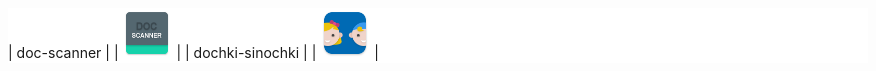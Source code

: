 | doc-scanner |  |  <img src="../icons/doc-scanner.svg" alt="doc-scanner" width="50"> |
| dochki-sinochki |  |  <img src="../icons/dochki-sinochki.svg" alt="dochki-sinochki" width="50"> |